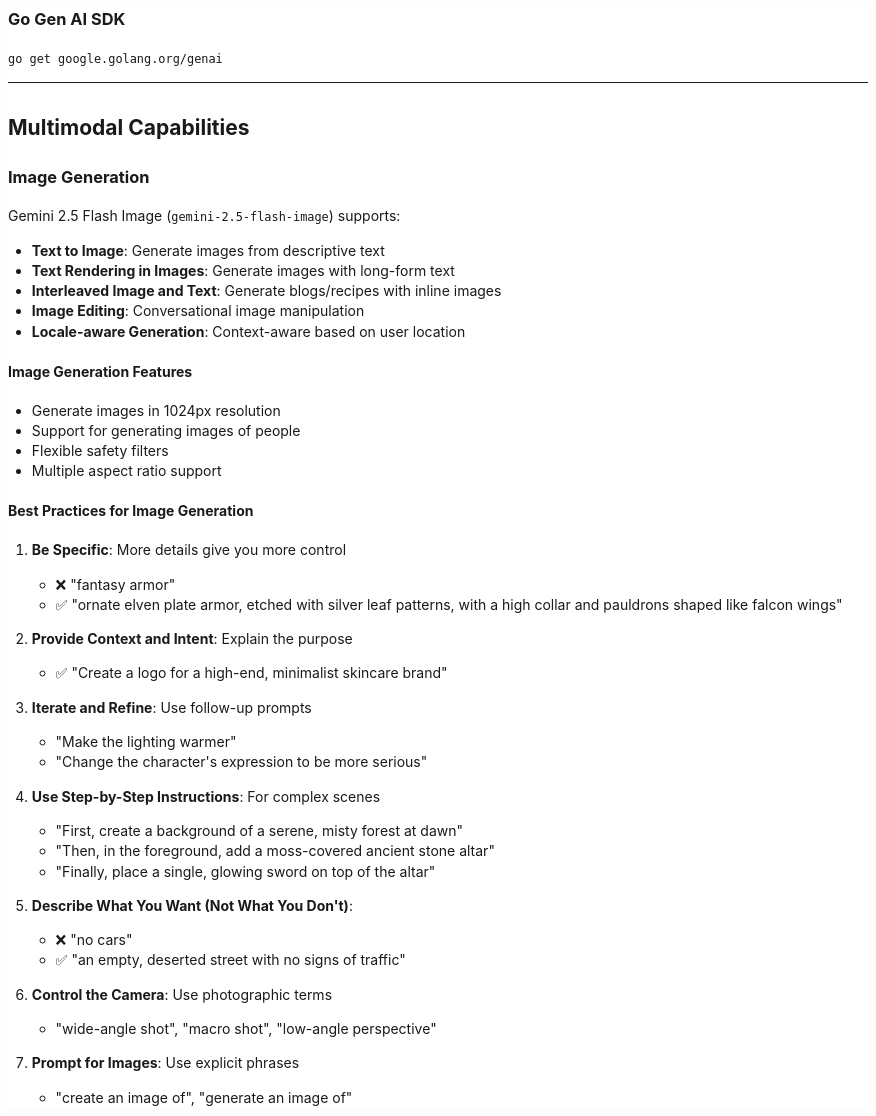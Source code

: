 ### Go Gen AI SDK

```bash
go get google.golang.org/genai
```

---

## Multimodal Capabilities

### Image Generation

Gemini 2.5 Flash Image (`gemini-2.5-flash-image`) supports:

- **Text to Image**: Generate images from descriptive text
- **Text Rendering in Images**: Generate images with long-form text
- **Interleaved Image and Text**: Generate blogs/recipes with inline images
- **Image Editing**: Conversational image manipulation
- **Locale-aware Generation**: Context-aware based on user location

#### Image Generation Features

- Generate images in 1024px resolution
- Support for generating images of people
- Flexible safety filters
- Multiple aspect ratio support

#### Best Practices for Image Generation

1. **Be Specific**: More details give you more control
   - ❌ "fantasy armor"
   - ✅ "ornate elven plate armor, etched with silver leaf patterns, with a high collar and pauldrons shaped like falcon wings"

2. **Provide Context and Intent**: Explain the purpose
   - ✅ "Create a logo for a high-end, minimalist skincare brand"

3. **Iterate and Refine**: Use follow-up prompts
   - "Make the lighting warmer"
   - "Change the character's expression to be more serious"

4. **Use Step-by-Step Instructions**: For complex scenes
   - "First, create a background of a serene, misty forest at dawn"
   - "Then, in the foreground, add a moss-covered ancient stone altar"
   - "Finally, place a single, glowing sword on top of the altar"

5. **Describe What You Want (Not What You Don't)**:
   - ❌ "no cars"
   - ✅ "an empty, deserted street with no signs of traffic"

6. **Control the Camera**: Use photographic terms
   - "wide-angle shot", "macro shot", "low-angle perspective"

7. **Prompt for Images**: Use explicit phrases
   - "create an image of", "generate an image of"
